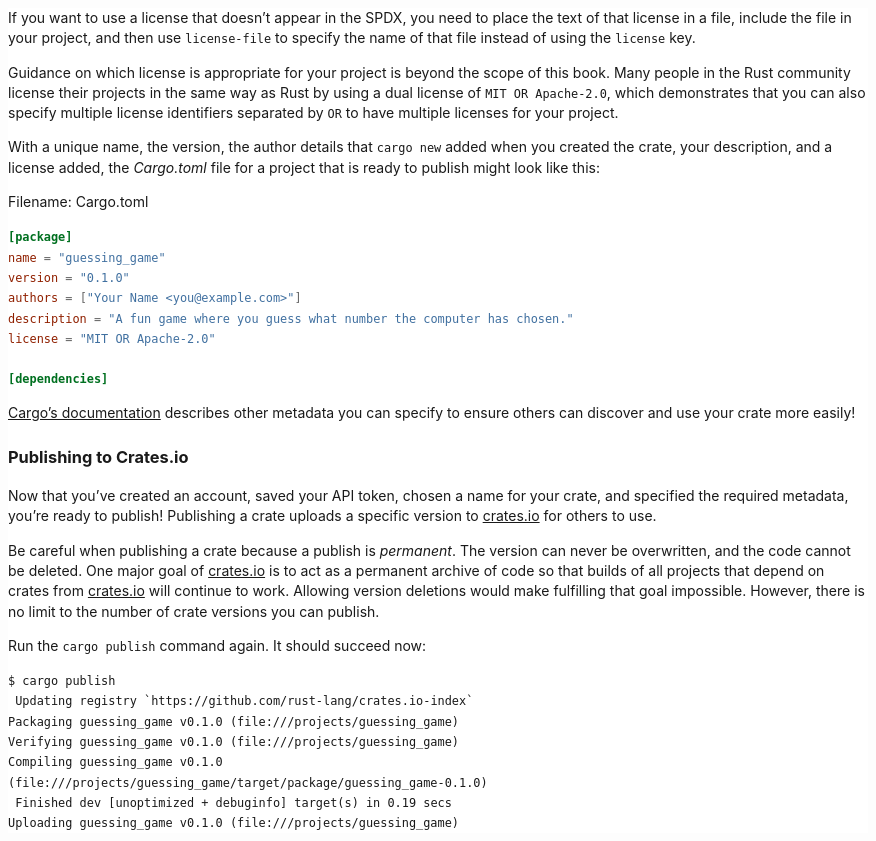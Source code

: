 If you want to use a license that doesn’t appear in the SPDX, you need to place
the text of that license in a file, include the file in your project, and then
use `license-file` to specify the name of that file instead of using the
`license` key.

Guidance on which license is appropriate for your project is beyond the scope
of this book. Many people in the Rust community license their projects in the
same way as Rust by using a dual license of `MIT OR Apache-2.0`, which
demonstrates that you can also specify multiple license identifiers separated
by `OR` to have multiple licenses for your project.

With a unique name, the version, the author details that `cargo new` added
when you created the crate, your description, and a license added, the
*Cargo.toml* file for a project that is ready to publish might look like this:

<span class="filename">Filename: Cargo.toml</span>

```toml
[package]
name = "guessing_game"
version = "0.1.0"
authors = ["Your Name <you@example.com>"]
description = "A fun game where you guess what number the computer has chosen."
license = "MIT OR Apache-2.0"

[dependencies]
```

[Cargo’s documentation](https://doc.rust-lang.org/cargo/) describes other
metadata you can specify to ensure others can discover and use your crate more
easily!

### Publishing to Crates.io

Now that you’ve created an account, saved your API token, chosen a name for
your crate, and specified the required metadata, you’re ready to publish!
Publishing a crate uploads a specific version to
[crates.io](https://crates.io) for others to use.

Be careful when publishing a crate because a publish is *permanent*. The
version can never be overwritten, and the code cannot be deleted. One major
goal of [crates.io](https://crates.io) is to act as a permanent
archive of code so that builds of all projects that depend on crates from
[crates.io](https://crates.io) will continue to work. Allowing
version deletions would make fulfilling that goal impossible. However, there is
no limit to the number of crate versions you can publish.

Run the `cargo publish` command again. It should succeed now:

```text
$ cargo publish
 Updating registry `https://github.com/rust-lang/crates.io-index`
Packaging guessing_game v0.1.0 (file:///projects/guessing_game)
Verifying guessing_game v0.1.0 (file:///projects/guessing_game)
Compiling guessing_game v0.1.0
(file:///projects/guessing_game/target/package/guessing_game-0.1.0)
 Finished dev [unoptimized + debuginfo] target(s) in 0.19 secs
Uploading guessing_game v0.1.0 (file:///projects/guessing_game)
```


[semver]: http://semver.org/